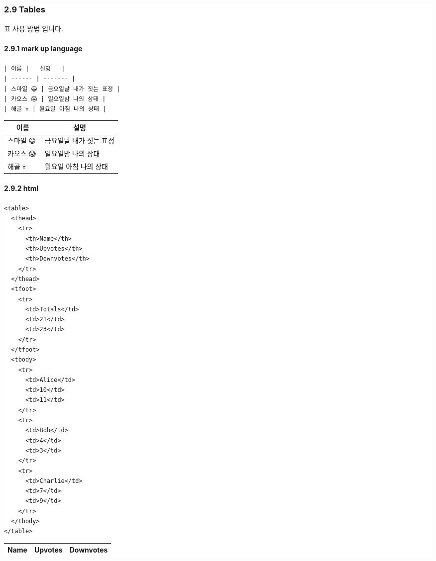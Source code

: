 ### 2.9 Tables
표 사용 방법 입니다.

#### 2.9.1 mark up language 

```
| 이름 |   설명   |
| ------ | ------- |
| 스마일 😀 | 금요일날 내가 짓는 표정 |
| 카오스 😱 | 일요일밤 나의 상태 |
| 해골 💀 | 월요일 아침 나의 상태 |

```
| 이름 |   설명   |
| ------ | ------- |
| 스마일 😀 | 금요일날 내가 짓는 표정 |
| 카오스 😱 | 일요일밤 나의 상태 |
| 해골 💀 | 월요일 아침 나의 상태 |

#### 2.9.2 html
```
<table>
  <thead>
    <tr>
      <th>Name</th>
      <th>Upvotes</th>
      <th>Downvotes</th>
    </tr>
  </thead>
  <tfoot>
    <tr>
      <td>Totals</td>
      <td>21</td>
      <td>23</td>
    </tr>
  </tfoot>
  <tbody>
    <tr>
      <td>Alice</td>
      <td>10</td>
      <td>11</td>
    </tr>
    <tr>
      <td>Bob</td>
      <td>4</td>
      <td>3</td>
    </tr>
    <tr>
      <td>Charlie</td>
      <td>7</td>
      <td>9</td>
    </tr>
  </tbody>
</table>
```
<table>
  <thead>
    <tr>
      <th>Name</th>
      <th>Upvotes</th>
      <th>Downvotes</th>
    </tr>